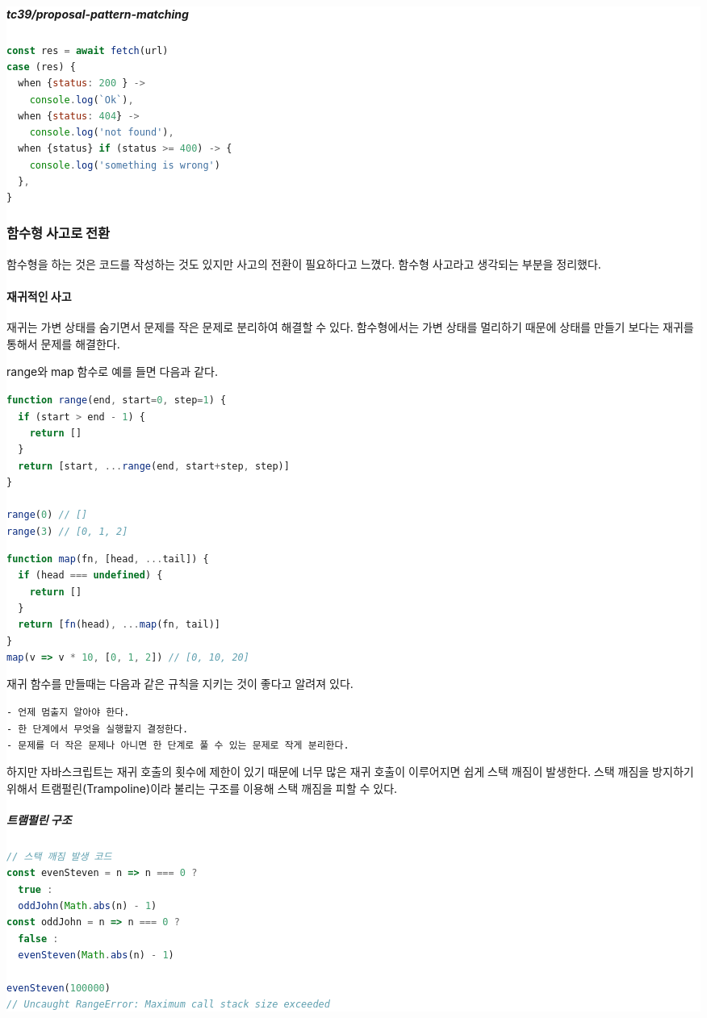 ##### tc39/proposal-pattern-matching
```js
const res = await fetch(url)
case (res) {
  when {status: 200 } ->
    console.log(`Ok`),
  when {status: 404} ->
    console.log('not found'),
  when {status} if (status >= 400) -> {
    console.log('something is wrong')
  },
}
```

### 함수형 사고로 전환
함수형을 하는 것은 코드를 작성하는 것도 있지만 사고의 전환이 필요하다고 느꼈다. 함수형 사고라고 생각되는 부분을 정리했다.

#### 재귀적인 사고
재귀는 가변 상태를 숨기면서 문제를 작은 문제로 분리하여 해결할 수 있다. 함수형에서는 가변 상태를 멀리하기 때문에 상태를 만들기 보다는 재귀를 통해서 문제를 해결한다.

range와 map 함수로 예를 들면 다음과 같다. 
```js
function range(end, start=0, step=1) {
  if (start > end - 1) {
    return []
  }
  return [start, ...range(end, start+step, step)]
}

range(0) // []
range(3) // [0, 1, 2]
```

```js
function map(fn, [head, ...tail]) {
  if (head === undefined) {
    return []
  }
  return [fn(head), ...map(fn, tail)]
}
map(v => v * 10, [0, 1, 2]) // [0, 10, 20]
```

재귀 함수를 만들때는 다음과 같은 규칙을 지키는 것이 좋다고 알려져 있다.
```
- 언제 멈출지 알아야 한다.
- 한 단계에서 무엇을 실행할지 결정한다.
- 문제를 더 작은 문제나 아니면 한 단계로 풀 수 있는 문제로 작게 분리한다.
```

하지만 자바스크립트는 재귀 호출의 횟수에 제한이 있기 때문에 너무 많은 재귀 호출이 이루어지면 쉽게 스택 깨짐이 발생한다. 스택 깨짐을 방지하기 위해서 트램펄린(Trampoline)이라 불리는 구조를 이용해 스택 깨짐을 피할 수 있다.

##### 트램펄린 구조
```js
// 스택 깨짐 발생 코드
const evenSteven = n => n === 0 ?
  true :
  oddJohn(Math.abs(n) - 1)
const oddJohn = n => n === 0 ?
  false :
  evenSteven(Math.abs(n) - 1)

evenSteven(100000)
// Uncaught RangeError: Maximum call stack size exceeded
```
```js
```